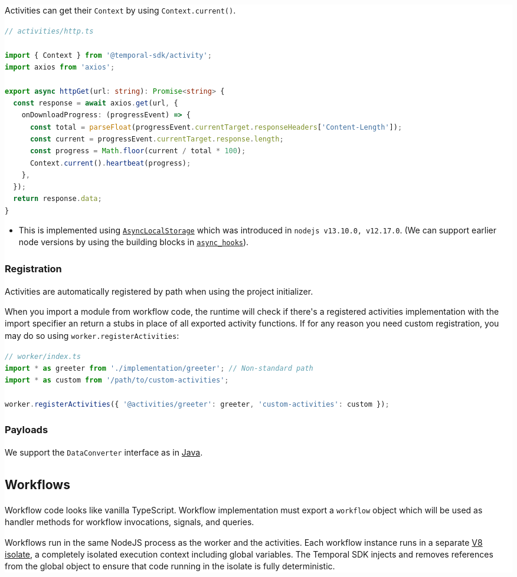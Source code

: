 Activities can get their `Context` by using `Context.current()`.

```ts
// activities/http.ts

import { Context } from '@temporal-sdk/activity';
import axios from 'axios';

export async httpGet(url: string): Promise<string> {
  const response = await axios.get(url, {
    onDownloadProgress: (progressEvent) => {
      const total = parseFloat(progressEvent.currentTarget.responseHeaders['Content-Length']);
      const current = progressEvent.currentTarget.response.length;
      const progress = Math.floor(current / total * 100);
      Context.current().heartbeat(progress);
    },
  });
  return response.data;
}
```

* This is implemented using [`AsyncLocalStorage`](https://nodejs.org/api/async_hooks.html#async_hooks_class_asynclocalstorage) which was introduced in `nodejs v13.10.0, v12.17.0`.
  (We can support earlier node versions by using the building blocks in [`async_hooks`](https://nodejs.org/api/async_hooks.html)).

### Registration
Activities are automatically registered by path when using the project initializer.

When you import a module from workflow code, the runtime will check if there's a registered activities implementation with the import specifier an return a stubs in place of all exported activity functions.
If for any reason you need custom registration, you may do so using `worker.registerActivities`:

```ts
// worker/index.ts
import * as greeter from './implementation/greeter'; // Non-standard path
import * as custom from '/path/to/custom-activities';

worker.registerActivities({ '@activities/greeter': greeter, 'custom-activities': custom });
```

### Payloads
We support the `DataConverter` interface as in [Java][java-data-converter].

## Workflows
Workflow code looks like vanilla TypeScript.
Workflow implementation must export a `workflow` object which will be used as handler methods for workflow invocations, signals, and queries.

Workflows run in the same NodeJS process as the worker and the activities.
Each workflow instance runs in a separate [V8 isolate][v8-isolate], a completely isolated execution context including global variables.
The Temporal SDK injects and removes references from the global object to ensure that code running in the isolate is fully deterministic.


[ts-project-references]: https://www.typescriptlang.org/tsconfig#references
[npm-init]: https://docs.npmjs.com/cli/v6/commands/npm-init
[tsconfig-paths]: https://www.typescriptlang.org/tsconfig#paths
[mdn-weakmap]: https://developer.mozilla.org/en-US/docs/Web/JavaScript/Reference/Global_Objects/WeakMap
[mdn-weakset]: https://developer.mozilla.org/en-US/docs/Web/JavaScript/Reference/Global_Objects/WeakSet
[v8-weakref]: https://v8.dev/blog/v8-release-84#javascript
[nodejs-api]: https://nodejs.org/api/
[typed-arrays]: https://developer.mozilla.org/en-US/docs/Web/JavaScript/Reference/Global_Objects/TypedArray
[v8-isolate]: https://v8docs.nodesource.com/node-0.8/d5/dda/classv8_1_1_isolate.html
[v8-heap-snaphots]: https://v8.dev/blog/custom-startup-snapshots
[java-data-converter]: https://github.com/temporalio/sdk-java/tree/master/temporal-sdk/src/main/java/io/temporal/common/converter
[abort-controller-signal]: https://developer.mozilla.org/en-US/docs/Web/API/AbortController/signal